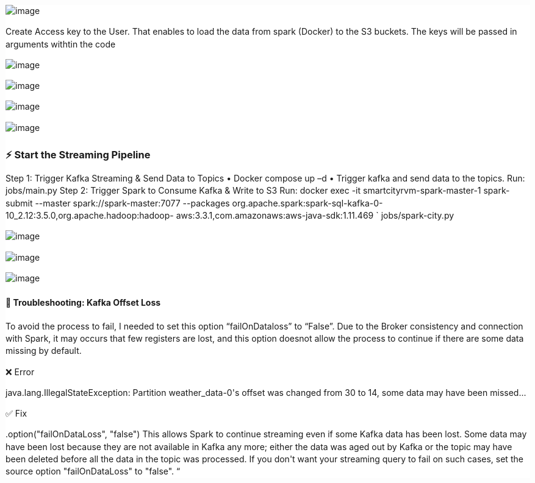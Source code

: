 ![image](https://github.com/user-attachments/assets/6e789626-a023-4d8d-ade7-2dd23ae7e6fd)

 
Create Access key to the User.
That enables to load the data from spark (Docker) to the S3 buckets.
The keys will be passed in arguments withtin the code
 
![image](https://github.com/user-attachments/assets/0ca3d7b7-0839-434a-b1c3-6d457934de25)

![image](https://github.com/user-attachments/assets/4be47290-d11a-48bd-bf95-ebd516ed11cb)
  
![image](https://github.com/user-attachments/assets/82145b20-fa04-49c8-9233-0770aabfc34f)

![image](https://github.com/user-attachments/assets/79db1289-8a5b-4eaa-97ad-2e87005f0f8b)

 
### ⚡ Start the Streaming Pipeline

Step 1: Trigger Kafka Streaming & Send Data to Topics
•	Docker compose up –d
•	Trigger kafka and send data to the topics.
Run: jobs/main.py
Step 2: Trigger Spark to Consume Kafka & Write to S3
Run: docker exec -it smartcityrvm-spark-master-1 spark-submit 
--master spark://spark-master:7077 
--packages org.apache.spark:spark-sql-kafka-0- 10_2.12:3.5.0,org.apache.hadoop:hadoop- aws:3.3.1,com.amazonaws:aws-java-sdk:1.11.469 ` jobs/spark-city.py

  
  
![image](https://github.com/user-attachments/assets/1ed1f8f9-b2d6-4022-a0c8-5a117cd2de3b)

![image](https://github.com/user-attachments/assets/b67c185f-485c-4ab7-a766-5262afb0a63d)

![image](https://github.com/user-attachments/assets/a1c71663-8c19-4485-9ca3-48a9d2e7c2d0)
 
#### 🧪 Troubleshooting: Kafka Offset Loss
To avoid the process to fail, I needed to set this option “failOnDataloss” to “False”.
Due to the Broker consistency and connection with Spark, it may occurs that few registers are lost, and this option doesnot allow the process to continue if there are some data missing by default.

❌ Error

java.lang.IllegalStateException: Partition weather_data-0's offset was changed from 30 to 14, some data may have been missed...

✅ Fix

.option("failOnDataLoss", "false")
This allows Spark to continue streaming even if some Kafka data has been lost.
Some data may have been lost because they are not available in Kafka any more; either the data was aged out by Kafka or the topic may have been deleted before all the data in the topic was processed. If you don't want your streaming query to fail on such cases, set the source option "failOnDataLoss" to "false". “ 

